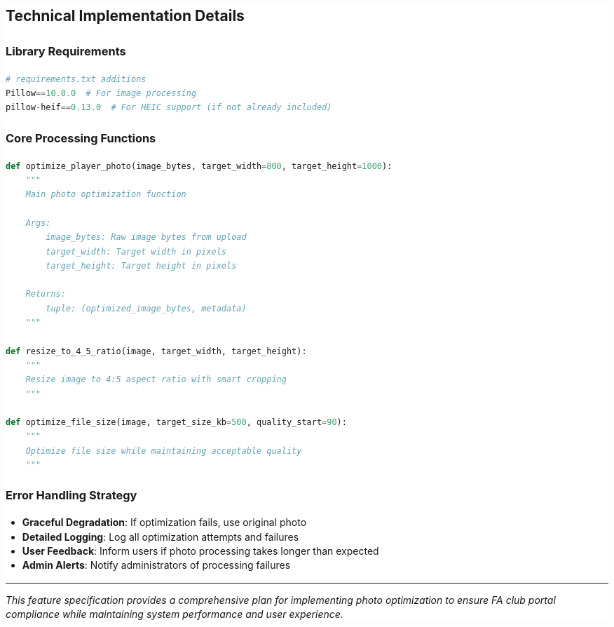 
## Technical Implementation Details

### Library Requirements
```python
# requirements.txt additions
Pillow==10.0.0  # For image processing
pillow-heif==0.13.0  # For HEIC support (if not already included)
```

### Core Processing Functions
```python
def optimize_player_photo(image_bytes, target_width=800, target_height=1000):
    """
    Main photo optimization function
    
    Args:
        image_bytes: Raw image bytes from upload
        target_width: Target width in pixels
        target_height: Target height in pixels
    
    Returns:
        tuple: (optimized_image_bytes, metadata)
    """
    
def resize_to_4_5_ratio(image, target_width, target_height):
    """
    Resize image to 4:5 aspect ratio with smart cropping
    """
    
def optimize_file_size(image, target_size_kb=500, quality_start=90):
    """
    Optimize file size while maintaining acceptable quality
    """
```

### Error Handling Strategy
- **Graceful Degradation**: If optimization fails, use original photo
- **Detailed Logging**: Log all optimization attempts and failures
- **User Feedback**: Inform users if photo processing takes longer than expected
- **Admin Alerts**: Notify administrators of processing failures

---

*This feature specification provides a comprehensive plan for implementing photo optimization to ensure FA club portal compliance while maintaining system performance and user experience.*